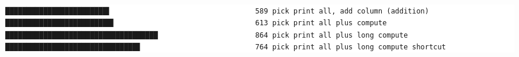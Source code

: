 ```
████████████████████████▌                                  589 pick print all, add column (addition)
█████████████████████████▌                                 613 pick print all plus compute
████████████████████████████████████                       864 pick print all plus long compute
███████████████████████████████▊                           764 pick print all plus long compute shortcut

```
